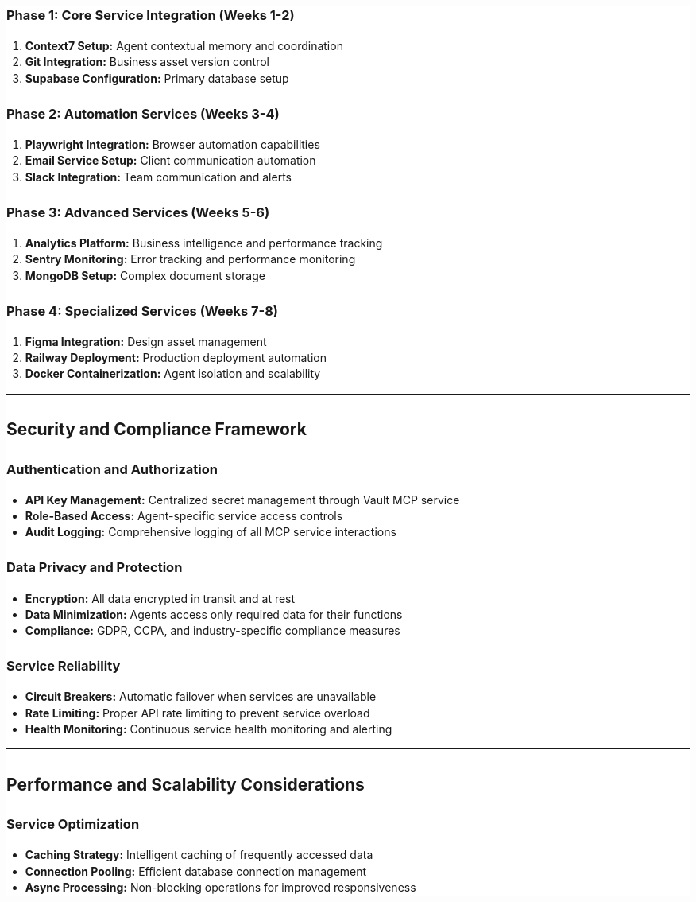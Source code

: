 ### Phase 1: Core Service Integration (Weeks 1-2)
1. **Context7 Setup:** Agent contextual memory and coordination
2. **Git Integration:** Business asset version control
3. **Supabase Configuration:** Primary database setup

### Phase 2: Automation Services (Weeks 3-4)
1. **Playwright Integration:** Browser automation capabilities
2. **Email Service Setup:** Client communication automation
3. **Slack Integration:** Team communication and alerts

### Phase 3: Advanced Services (Weeks 5-6)
1. **Analytics Platform:** Business intelligence and performance tracking
2. **Sentry Monitoring:** Error tracking and performance monitoring
3. **MongoDB Setup:** Complex document storage

### Phase 4: Specialized Services (Weeks 7-8)
1. **Figma Integration:** Design asset management
2. **Railway Deployment:** Production deployment automation
3. **Docker Containerization:** Agent isolation and scalability

---

## Security and Compliance Framework

### Authentication and Authorization
- **API Key Management:** Centralized secret management through Vault MCP service
- **Role-Based Access:** Agent-specific service access controls
- **Audit Logging:** Comprehensive logging of all MCP service interactions

### Data Privacy and Protection
- **Encryption:** All data encrypted in transit and at rest
- **Data Minimization:** Agents access only required data for their functions
- **Compliance:** GDPR, CCPA, and industry-specific compliance measures

### Service Reliability
- **Circuit Breakers:** Automatic failover when services are unavailable
- **Rate Limiting:** Proper API rate limiting to prevent service overload
- **Health Monitoring:** Continuous service health monitoring and alerting

---

## Performance and Scalability Considerations

### Service Optimization
- **Caching Strategy:** Intelligent caching of frequently accessed data
- **Connection Pooling:** Efficient database connection management
- **Async Processing:** Non-blocking operations for improved responsiveness
